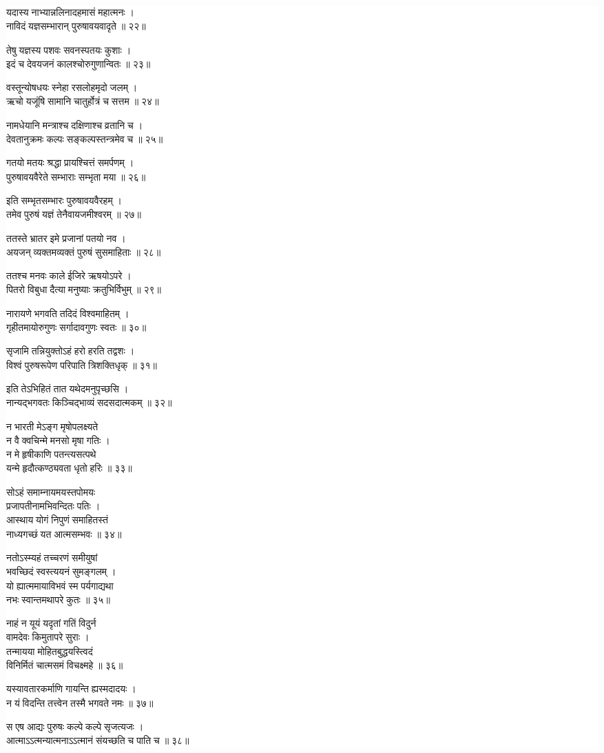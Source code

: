 यदास्य नाभ्यान्नलिनादहमासं महात्मनः ।  
नाविदं यज्ञसम्भारान् पुरुषावयवादृते ॥ २२॥  
  
तेषु यज्ञस्य पशवः सवनस्पतयः कुशाः ।  
इदं च देवयजनं कालश्चोरुगुणान्वितः ॥ २३॥  
  
वस्तून्योषधयः स्नेहा रसलोहमृदो जलम् ।  
ऋचो यजूंषि सामानि चातुर्होत्रं च सत्तम ॥ २४॥  
  
नामधेयानि मन्त्राश्च दक्षिणाश्च व्रतानि च ।  
देवतानुक्रमः कल्पः सङ्कल्पस्तन्त्रमेव च ॥ २५॥  
  
गतयो मतयः श्रद्धा प्रायश्चित्तं समर्पणम् ।  
पुरुषावयवैरेते सम्भाराः सम्भृता मया ॥ २६॥  
  
इति सम्भृतसम्भारः पुरुषावयवैरहम् ।  
तमेव पुरुषं यज्ञं तेनैवायजमीश्वरम् ॥ २७॥  
  
ततस्ते भ्रातर इमे प्रजानां पतयो नव ।  
अयजन् व्यक्तमव्यक्तं पुरुषं सुसमाहिताः ॥ २८॥  
  
ततश्च मनवः काले ईजिरे ऋषयोऽपरे ।  
पितरो विबुधा दैत्या मनुष्याः क्रतुभिर्विभुम् ॥ २९॥  
  
नारायणे भगवति तदिदं विश्वमाहितम् ।  
गृहीतमायोरुगुणः सर्गादावगुणः स्वतः ॥ ३०॥  
  
सृजामि तन्नियुक्तोऽहं हरो हरति तद्वशः ।  
विश्वं पुरुषरूपेण परिपाति त्रिशक्तिधृक् ॥ ३१॥  
  
इति तेऽभिहितं तात यथेदमनुपृच्छसि ।  
नान्यद्भगवतः किञ्चिद्भाव्यं सदसदात्मकम् ॥ ३२॥  
  
न भारती मेऽङ्ग मृषोपलक्ष्यते   
न वै क्वचिन्मे मनसो मृषा गतिः ।  
न मे हृषीकाणि पतन्त्यसत्पथे   
यन्मे हृदौत्कण्ठ्यवता धृतो हरिः ॥ ३३॥  
  
सोऽहं समाम्नायमयस्तपोमयः   
प्रजापतीनामभिवन्दितः पतिः ।  
आस्थाय योगं निपुणं समाहितस्तं   
नाध्यगच्छं यत आत्मसम्भवः ॥ ३४॥  
  
नतोऽस्म्यहं तच्चरणं समीयुषां   
भवच्छिदं स्वस्त्ययनं सुमङ्गलम् ।  
यो ह्यात्ममायाविभवं स्म पर्यगाद्यथा   
नभः स्वान्तमथापरे कुतः ॥ ३५॥  
  
नाहं न यूयं यदृतां गतिं विदुर्न   
वामदेवः किमुतापरे सुराः ।  
तन्मायया मोहितबुद्धयस्त्विदं   
विनिर्मितं चात्मसमं विचक्ष्महे ॥ ३६॥  
  
यस्यावतारकर्माणि गायन्ति ह्यस्मदादयः ।  
न यं विदन्ति तत्त्वेन तस्मै भगवते नमः ॥ ३७॥  
  
स एष आद्यः पुरुषः कल्पे कल्पे सृजत्यजः ।  
आत्माऽऽत्मन्यात्मनाऽऽत्मानं संयच्छति च पाति च ॥ ३८॥  
  